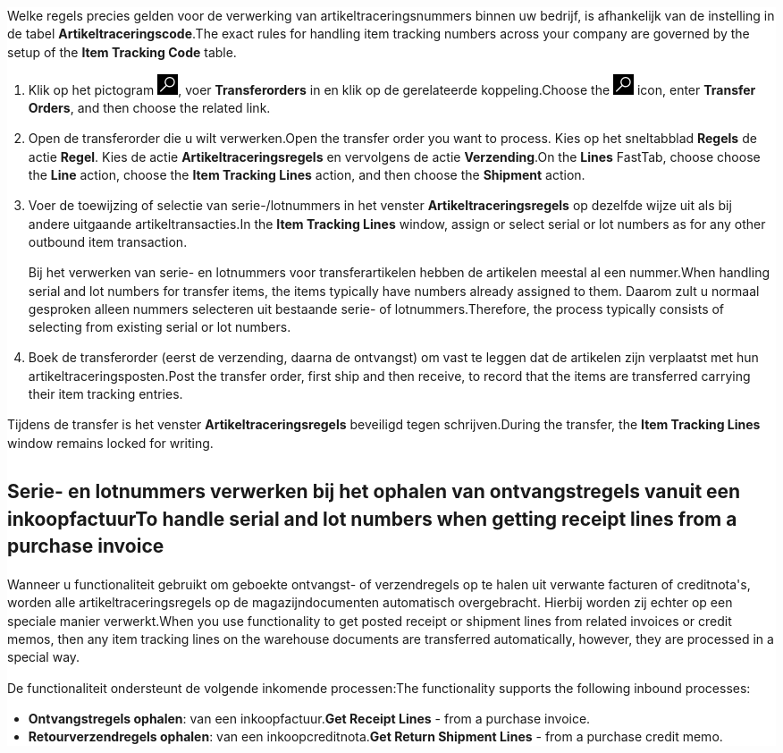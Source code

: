  <span data-ttu-id="0288f-255">Welke regels precies gelden voor de verwerking van artikeltraceringsnummers binnen uw bedrijf, is afhankelijk van de instelling in de tabel  **Artikeltraceringscode**.</span><span class="sxs-lookup"><span data-stu-id="0288f-255">The exact rules for handling item tracking numbers across your company are governed by the setup of the  **Item Tracking Code** table.</span></span>    
1.  <span data-ttu-id="0288f-256">Klik op het pictogram ![Zoeken naar pagina of rapport](media/ui-search/search_small.png "pictogram Zoeken naar pagina of rapport"), voer **Transferorders** in en klik op de gerelateerde koppeling.</span><span class="sxs-lookup"><span data-stu-id="0288f-256">Choose the ![Search for Page or Report](media/ui-search/search_small.png "Search for Page or Report icon") icon, enter **Transfer Orders**, and then choose the related link.</span></span>  
2.  <span data-ttu-id="0288f-257">Open de transferorder die u wilt verwerken.</span><span class="sxs-lookup"><span data-stu-id="0288f-257">Open the transfer order you want to process.</span></span> <span data-ttu-id="0288f-258">Kies op het sneltabblad **Regels** de actie **Regel**. Kies de actie **Artikeltraceringsregels** en vervolgens de actie **Verzending**.</span><span class="sxs-lookup"><span data-stu-id="0288f-258">On the **Lines** FastTab, choose choose the **Line** action, choose the **Item Tracking Lines** action, and then choose the **Shipment** action.</span></span>  
3.  <span data-ttu-id="0288f-259">Voer de toewijzing of selectie van serie-/lotnummers in het venster **Artikeltraceringsregels** op dezelfde wijze uit als bij andere uitgaande artikeltransacties.</span><span class="sxs-lookup"><span data-stu-id="0288f-259">In the **Item Tracking Lines** window, assign or select serial or lot numbers as for any other outbound item transaction.</span></span>  

    <span data-ttu-id="0288f-260">Bij het verwerken van serie- en lotnummers voor transferartikelen hebben de artikelen meestal al een nummer.</span><span class="sxs-lookup"><span data-stu-id="0288f-260">When handling serial and lot numbers for transfer items, the items typically have numbers already assigned to them.</span></span> <span data-ttu-id="0288f-261">Daarom zult u normaal gesproken alleen nummers selecteren uit bestaande serie- of lotnummers.</span><span class="sxs-lookup"><span data-stu-id="0288f-261">Therefore, the process typically consists of selecting from existing serial or lot numbers.</span></span>  

4.  <span data-ttu-id="0288f-262">Boek de transferorder (eerst de verzending, daarna de ontvangst) om vast te leggen dat de artikelen zijn verplaatst met hun artikeltraceringsposten.</span><span class="sxs-lookup"><span data-stu-id="0288f-262">Post the transfer order, first ship and then receive, to record that the items are transferred carrying their item tracking entries.</span></span>  

<span data-ttu-id="0288f-263">Tijdens de transfer is het venster **Artikeltraceringsregels** beveiligd tegen schrijven.</span><span class="sxs-lookup"><span data-stu-id="0288f-263">During the transfer, the **Item Tracking Lines** window remains locked for writing.</span></span>  

## <a name="to-handle-serial-and-lot-numbers-when-getting-receipt-lines-from-a-purchase-invoice"></a><span data-ttu-id="0288f-264">Serie- en lotnummers verwerken bij het ophalen van ontvangstregels vanuit een inkoopfactuur</span><span class="sxs-lookup"><span data-stu-id="0288f-264">To handle serial and lot numbers when getting receipt lines from a purchase invoice</span></span>  
<span data-ttu-id="0288f-265">Wanneer u functionaliteit gebruikt om geboekte ontvangst- of verzendregels op te halen uit verwante facturen of creditnota's, worden alle artikeltraceringsregels op de magazijndocumenten automatisch overgebracht. Hierbij worden zij echter op een speciale manier verwerkt.</span><span class="sxs-lookup"><span data-stu-id="0288f-265">When you use functionality to get posted receipt or shipment lines from related invoices or credit memos, then any item tracking lines on the warehouse documents are transferred automatically, however, they are processed in a special way.</span></span>

<span data-ttu-id="0288f-266">De functionaliteit ondersteunt de volgende inkomende processen:</span><span class="sxs-lookup"><span data-stu-id="0288f-266">The functionality supports the following inbound processes:</span></span>  
-   <span data-ttu-id="0288f-267">**Ontvangstregels ophalen**: van een inkoopfactuur.</span><span class="sxs-lookup"><span data-stu-id="0288f-267">**Get Receipt Lines** - from a purchase invoice.</span></span>  
-   <span data-ttu-id="0288f-268">**Retourverzendregels ophalen**: van een inkoopcreditnota.</span><span class="sxs-lookup"><span data-stu-id="0288f-268">**Get Return Shipment Lines** - from a purchase credit memo.</span></span>  
